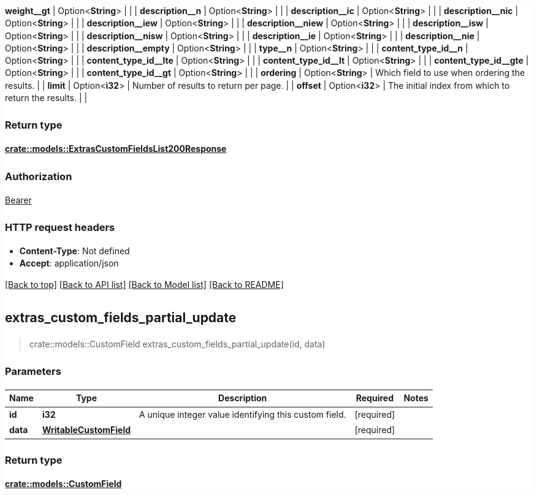**weight__gt** | Option<**String**> |  |  |
**description__n** | Option<**String**> |  |  |
**description__ic** | Option<**String**> |  |  |
**description__nic** | Option<**String**> |  |  |
**description__iew** | Option<**String**> |  |  |
**description__niew** | Option<**String**> |  |  |
**description__isw** | Option<**String**> |  |  |
**description__nisw** | Option<**String**> |  |  |
**description__ie** | Option<**String**> |  |  |
**description__nie** | Option<**String**> |  |  |
**description__empty** | Option<**String**> |  |  |
**type__n** | Option<**String**> |  |  |
**content_type_id__n** | Option<**String**> |  |  |
**content_type_id__lte** | Option<**String**> |  |  |
**content_type_id__lt** | Option<**String**> |  |  |
**content_type_id__gte** | Option<**String**> |  |  |
**content_type_id__gt** | Option<**String**> |  |  |
**ordering** | Option<**String**> | Which field to use when ordering the results. |  |
**limit** | Option<**i32**> | Number of results to return per page. |  |
**offset** | Option<**i32**> | The initial index from which to return the results. |  |

### Return type

[**crate::models::ExtrasCustomFieldsList200Response**](extras_custom_fields_list_200_response.md)

### Authorization

[Bearer](../README.md#Bearer)

### HTTP request headers

- **Content-Type**: Not defined
- **Accept**: application/json

[[Back to top]](#) [[Back to API list]](../README.md#documentation-for-api-endpoints) [[Back to Model list]](../README.md#documentation-for-models) [[Back to README]](../README.md)


## extras_custom_fields_partial_update

> crate::models::CustomField extras_custom_fields_partial_update(id, data)


### Parameters


Name | Type | Description  | Required | Notes
------------- | ------------- | ------------- | ------------- | -------------
**id** | **i32** | A unique integer value identifying this custom field. | [required] |
**data** | [**WritableCustomField**](WritableCustomField.md) |  | [required] |

### Return type

[**crate::models::CustomField**](CustomField.md)
